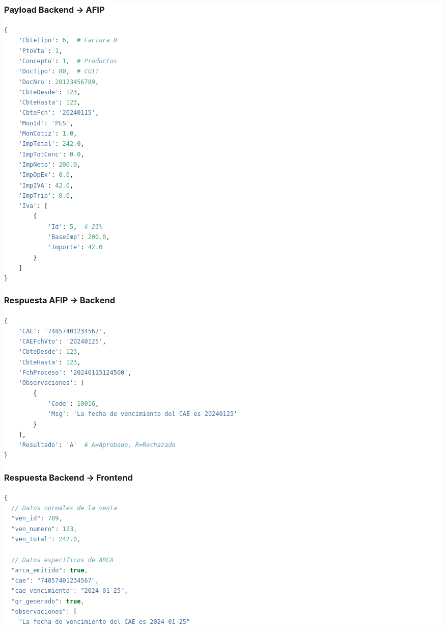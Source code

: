 ### Payload Backend → AFIP

```python
{
    'CbteTipo': 6,  # Factura B
    'PtoVta': 1,
    'Concepto': 1,  # Productos
    'DocTipo': 80,  # CUIT
    'DocNro': 20123456789,
    'CbteDesde': 123,
    'CbteHasta': 123,
    'CbteFch': '20240115',
    'MonId': 'PES',
    'MonCotiz': 1.0,
    'ImpTotal': 242.0,
    'ImpTotConc': 0.0,
    'ImpNeto': 200.0,
    'ImpOpEx': 0.0,
    'ImpIVA': 42.0,
    'ImpTrib': 0.0,
    'Iva': [
        {
            'Id': 5,  # 21%
            'BaseImp': 200.0,
            'Importe': 42.0
        }
    ]
}
```

### Respuesta AFIP → Backend

```python
{
    'CAE': '74857401234567',
    'CAEFchVto': '20240125',
    'CbteDesde': 123,
    'CbteHasta': 123,
    'FchProceso': '20240115124500',
    'Observaciones': [
        {
            'Code': 10016,
            'Msg': 'La fecha de vencimiento del CAE es 20240125'
        }
    ],
    'Resultado': 'A'  # A=Aprobado, R=Rechazado
}
```

### Respuesta Backend → Frontend

```javascript
{
  // Datos normales de la venta
  "ven_id": 789,
  "ven_numero": 123,
  "ven_total": 242.0,
  
  // Datos específicos de ARCA
  "arca_emitido": true,
  "cae": "74857401234567",
  "cae_vencimiento": "2024-01-25",
  "qr_generado": true,
  "observaciones": [
    "La fecha de vencimiento del CAE es 2024-01-25"
```